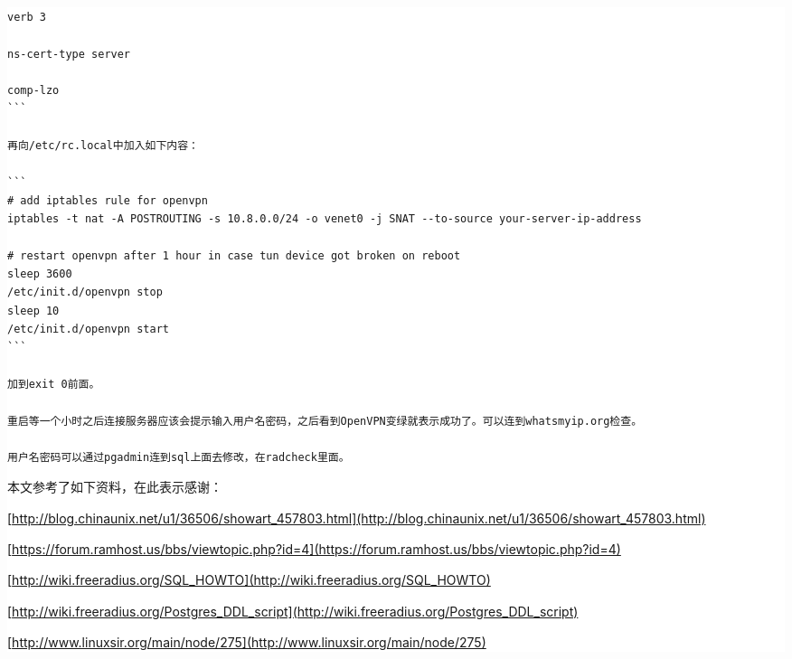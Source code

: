 	verb 3

	ns-cert-type server

	comp-lzo
	```

	再向/etc/rc.local中加入如下内容：

	```
	# add iptables rule for openvpn
	iptables -t nat -A POSTROUTING -s 10.8.0.0/24 -o venet0 -j SNAT --to-source your-server-ip-address

	# restart openvpn after 1 hour in case tun device got broken on reboot
	sleep 3600
	/etc/init.d/openvpn stop
	sleep 10
	/etc/init.d/openvpn start
	```

	加到exit 0前面。

	重启等一个小时之后连接服务器应该会提示输入用户名密码，之后看到OpenVPN变绿就表示成功了。可以连到whatsmyip.org检查。

	用户名密码可以通过pgadmin连到sql上面去修改，在radcheck里面。

本文参考了如下资料，在此表示感谢：

[http://blog.chinaunix.net/u1/36506/showart_457803.html](http://blog.chinaunix.net/u1/36506/showart_457803.html)

[https://forum.ramhost.us/bbs/viewtopic.php?id=4](https://forum.ramhost.us/bbs/viewtopic.php?id=4)

[http://wiki.freeradius.org/SQL_HOWTO](http://wiki.freeradius.org/SQL_HOWTO)

[http://wiki.freeradius.org/Postgres_DDL_script](http://wiki.freeradius.org/Postgres_DDL_script)

[http://www.linuxsir.org/main/node/275](http://www.linuxsir.org/main/node/275)